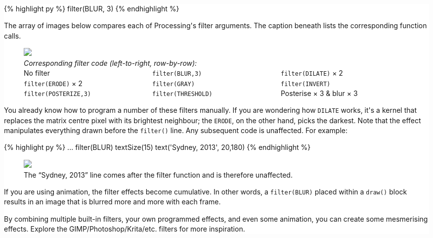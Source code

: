 {% highlight py %}
filter(BLUR, 3)
{% endhighlight %}

The array of images below compares each of Processing's filter arguments. The caption beneath lists the corresponding function calls.

<figure>
  <img src="{{ site.url }}/img/pitl06/filters-and-blends-filter-types.jpg" class="fullwidth" />
  <figcaption>
    <style>
      #filter-code { display:grid; grid-template-columns:1fr 1fr 1fr }
      @media screen and (max-width:580px) {
        #filter-code { grid-template-columns:1fr }
      }
    </style>
    <em>Corresponding filter code (left-to-right, row-by-row):</em>
    <div id="filter-code">
      <div>No filter</div>
      <div><code>filter(BLUR,3)</code></div>
      <div><code>filter(DILATE)</code> × 2</div>
      <div><code>filter(ERODE)</code> × 2</div>
      <div><code>filter(GRAY)</code></div>
      <div><code>filter(INVERT)</code></div>
      <div><code>filter(POSTERIZE,3)</code></div>
      <div><code>filter(THRESHOLD)</code></div>
      <div>Posterise × 3 & blur × 3</div>
    </div>
  </figcaption>
</figure>

You already know how to program a number of these filters manually. If you are wondering how `DILATE` works, it's a kernel that replaces the matrix centre pixel with its brightest neighbour; the `ERODE`, on the other hand, picks the darkest. Note that the effect manipulates everything drawn before the `filter()` line. Any subsequent code is unaffected. For example:

{% highlight py %}
...
filter(BLUR)
textSize(15)
text('Sydney, 2013', 20,180)
{% endhighlight %}

<figure>
  <img src="{{ site.url }}/img/pitl06/filters-and-blends-filter-ordering.jpg" />
  <figcaption>The <q>Sydney, 2013</q> line comes after the filter function and is therefore unaffected.</figcaption>
</figure>

If you are using animation, the filter effects become cumulative. In other words, a `filter(BLUR)` placed within a `draw()` block results in an image that is blurred more and more with each frame.

By combining multiple built-in filters, your own programmed effects, and even some animation, you can create some mesmerising effects. Explore the GIMP/Photoshop/Krita/etc. filters for more inspiration.
